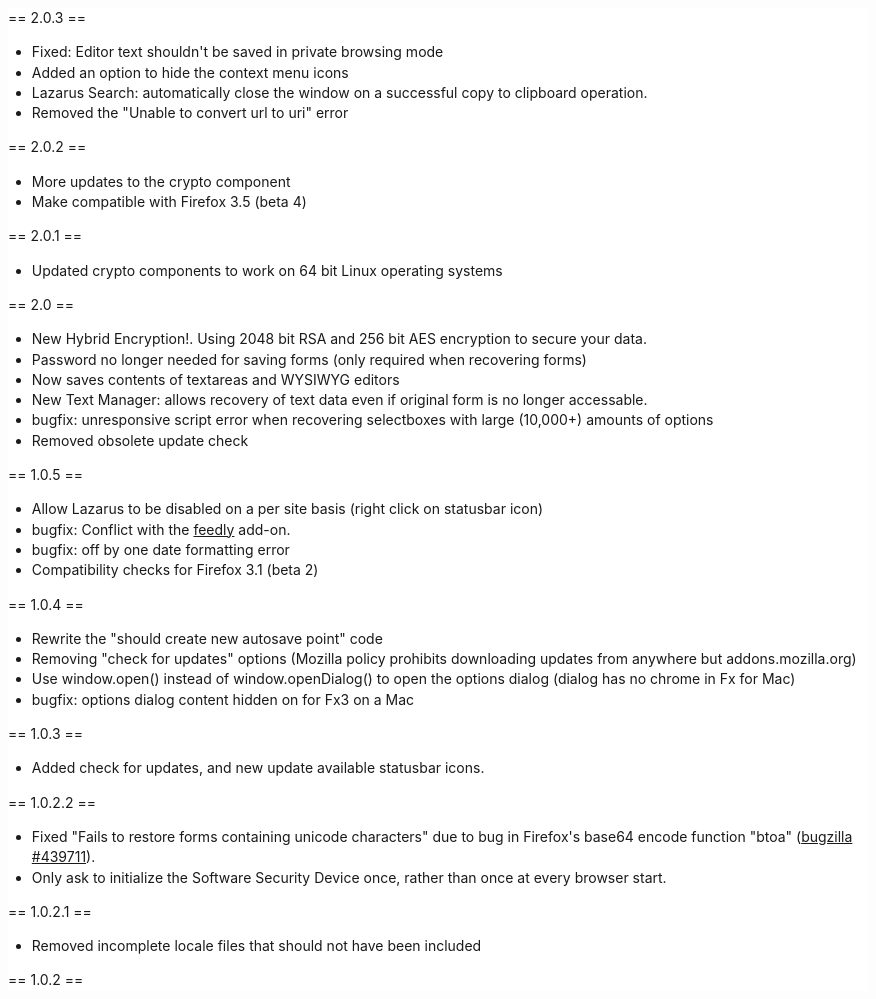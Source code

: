 == 2.0.3 ==
 
 * Fixed: Editor text shouldn't be saved in private browsing mode
 * Added an option to hide the context menu icons
 * Lazarus Search: automatically close the window on a successful copy to clipboard operation.
 * Removed the "Unable to convert url to uri" error 
 
== 2.0.2 ==
 
 * More updates to the crypto component
 * Make compatible with Firefox 3.5 (beta 4)

== 2.0.1 ==

 * Updated crypto components to work on 64 bit Linux operating systems

== 2.0 ==

 * New Hybrid Encryption!. Using 2048 bit RSA and 256 bit AES encryption to secure your data. 
 * Password no longer needed for saving forms (only required when recovering forms) 
 * Now saves contents of textareas and WYSIWYG editors
 * New Text Manager: allows recovery of text data even if original form is no longer accessable.
 * bugfix: unresponsive script error when recovering selectboxes with large (10,000+) amounts of options
 * Removed obsolete update check
 
== 1.0.5 ==

 * Allow Lazarus to be disabled on a per site basis (right click on statusbar icon)
 * bugfix: Conflict with the <a href="http://www.feedly.com/" rel="nofollow">feedly</a> add-on.
 * bugfix: off by one date formatting error
 * Compatibility checks for Firefox 3.1 (beta 2)

== 1.0.4 ==

 * Rewrite the "should create new autosave point" code
 * Removing "check for updates" options (Mozilla policy prohibits downloading updates from anywhere but addons.mozilla.org)
 * Use window.open() instead of window.openDialog() to open the options dialog (dialog has no chrome in Fx for Mac)
 * bugfix: options dialog content hidden on for Fx3 on a Mac

== 1.0.3 ==

 * Added check for updates, and new update available statusbar icons.
 
== 1.0.2.2 ==
 
 * Fixed "Fails to restore forms containing unicode characters" due to bug in Firefox's base64 encode function "btoa" (<a href="https://bugzilla.mozilla.org/show_bug.cgi?id=439711">bugzilla #439711</a>).
 * Only ask to initialize the Software Security Device once, rather than once at every browser start.
 
== 1.0.2.1 ==
 
 * Removed incomplete locale files that should not have been included

== 1.0.2 ==
